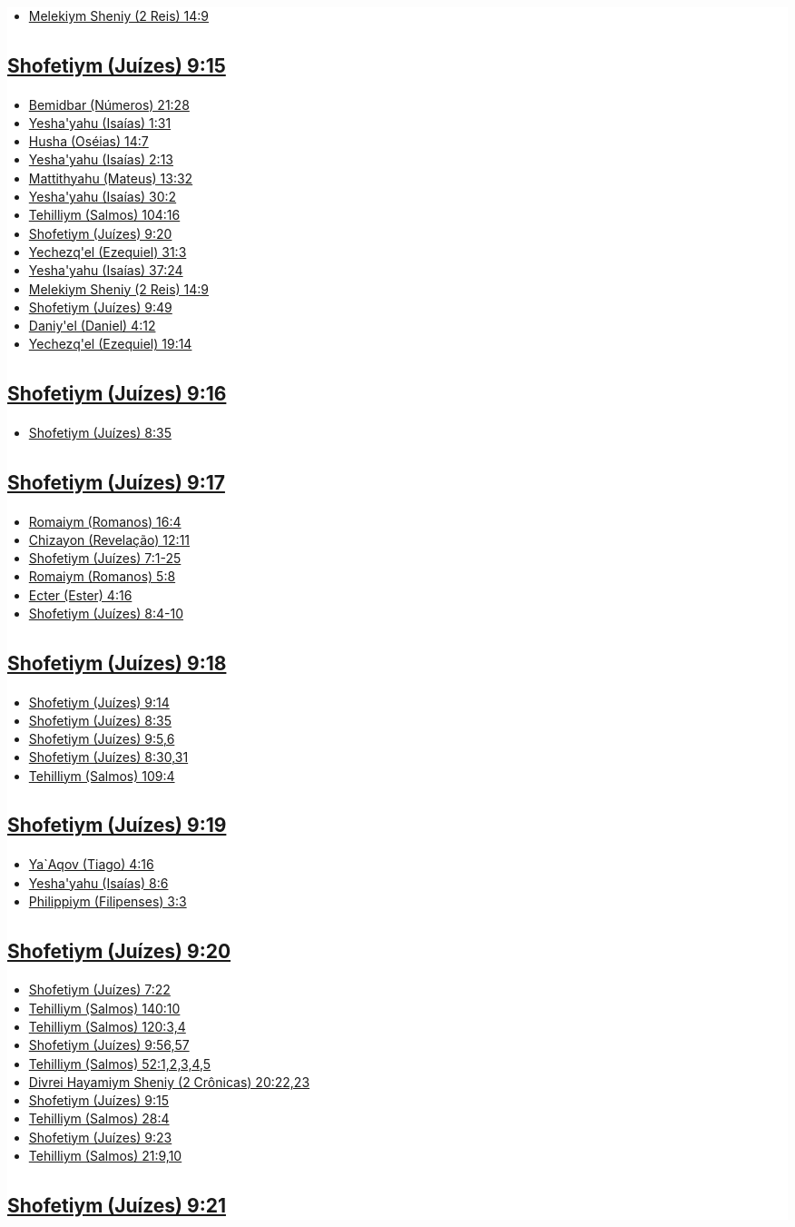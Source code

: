 - [Melekiym Sheniy (2 Reis) 14:9](https://bible.ozzuu.com/pt_yah/2Ki/14#9)
<h2 id="15"><a href="https://bible.ozzuu.com/pt_yah/Jdg/9#15" target="_blank">Shofetiym (Juízes) 9:15</a></h2>

- [Bemidbar (Números) 21:28](https://bible.ozzuu.com/pt_yah/Num/21#28)
- [Yesha'yahu (Isaías) 1:31](https://bible.ozzuu.com/pt_yah/Isa/1#31)
- [Husha (Oséias) 14:7](https://bible.ozzuu.com/pt_yah/Hos/14#7)
- [Yesha'yahu (Isaías) 2:13](https://bible.ozzuu.com/pt_yah/Isa/2#13)
- [Mattithyahu (Mateus) 13:32](https://bible.ozzuu.com/pt_yah/Mat/13#32)
- [Yesha'yahu (Isaías) 30:2](https://bible.ozzuu.com/pt_yah/Isa/30#2)
- [Tehilliym (Salmos) 104:16](https://bible.ozzuu.com/pt_yah/Psa/104#16)
- [Shofetiym (Juízes) 9:20](https://bible.ozzuu.com/pt_yah/Jdg/9#20)
- [Yechezq'el (Ezequiel) 31:3](https://bible.ozzuu.com/pt_yah/Eze/31#3)
- [Yesha'yahu (Isaías) 37:24](https://bible.ozzuu.com/pt_yah/Isa/37#24)
- [Melekiym Sheniy (2 Reis) 14:9](https://bible.ozzuu.com/pt_yah/2Ki/14#9)
- [Shofetiym (Juízes) 9:49](https://bible.ozzuu.com/pt_yah/Jdg/9#49)
- [Daniy'el (Daniel) 4:12](https://bible.ozzuu.com/pt_yah/Dan/4#12)
- [Yechezq'el (Ezequiel) 19:14](https://bible.ozzuu.com/pt_yah/Eze/19#14)
<h2 id="16"><a href="https://bible.ozzuu.com/pt_yah/Jdg/9#16" target="_blank">Shofetiym (Juízes) 9:16</a></h2>

- [Shofetiym (Juízes) 8:35](https://bible.ozzuu.com/pt_yah/Jdg/8#35)
<h2 id="17"><a href="https://bible.ozzuu.com/pt_yah/Jdg/9#17" target="_blank">Shofetiym (Juízes) 9:17</a></h2>

- [Romaiym (Romanos) 16:4](https://bible.ozzuu.com/pt_yah/Rom/16#4)
- [Chizayon (Revelação) 12:11](https://bible.ozzuu.com/pt_yah/Rev/12#11)
- [Shofetiym (Juízes) 7:1-25](https://bible.ozzuu.com/pt_yah/Jdg/7#1)
- [Romaiym (Romanos) 5:8](https://bible.ozzuu.com/pt_yah/Rom/5#8)
- [Ecter (Ester) 4:16](https://bible.ozzuu.com/pt_yah/Est/4#16)
- [Shofetiym (Juízes) 8:4-10](https://bible.ozzuu.com/pt_yah/Jdg/8#4)
<h2 id="18"><a href="https://bible.ozzuu.com/pt_yah/Jdg/9#18" target="_blank">Shofetiym (Juízes) 9:18</a></h2>

- [Shofetiym (Juízes) 9:14](https://bible.ozzuu.com/pt_yah/Jdg/9#14)
- [Shofetiym (Juízes) 8:35](https://bible.ozzuu.com/pt_yah/Jdg/8#35)
- [Shofetiym (Juízes) 9:5,6](https://bible.ozzuu.com/pt_yah/Jdg/9#5)
- [Shofetiym (Juízes) 8:30,31](https://bible.ozzuu.com/pt_yah/Jdg/8#30)
- [Tehilliym (Salmos) 109:4](https://bible.ozzuu.com/pt_yah/Psa/109#4)
<h2 id="19"><a href="https://bible.ozzuu.com/pt_yah/Jdg/9#19" target="_blank">Shofetiym (Juízes) 9:19</a></h2>

- [Ya`Aqov (Tiago) 4:16](https://bible.ozzuu.com/pt_yah/Jam/4#16)
- [Yesha'yahu (Isaías) 8:6](https://bible.ozzuu.com/pt_yah/Isa/8#6)
- [Philippiym (Filipenses) 3:3](https://bible.ozzuu.com/pt_yah/Php/3#3)
<h2 id="20"><a href="https://bible.ozzuu.com/pt_yah/Jdg/9#20" target="_blank">Shofetiym (Juízes) 9:20</a></h2>

- [Shofetiym (Juízes) 7:22](https://bible.ozzuu.com/pt_yah/Jdg/7#22)
- [Tehilliym (Salmos) 140:10](https://bible.ozzuu.com/pt_yah/Psa/140#10)
- [Tehilliym (Salmos) 120:3,4](https://bible.ozzuu.com/pt_yah/Psa/120#3)
- [Shofetiym (Juízes) 9:56,57](https://bible.ozzuu.com/pt_yah/Jdg/9#56)
- [Tehilliym (Salmos) 52:1,2,3,4,5](https://bible.ozzuu.com/pt_yah/Psa/52#1)
- [Divrei Hayamiym Sheniy (2 Crônicas) 20:22,23](https://bible.ozzuu.com/pt_yah/2Ch/20#22)
- [Shofetiym (Juízes) 9:15](https://bible.ozzuu.com/pt_yah/Jdg/9#15)
- [Tehilliym (Salmos) 28:4](https://bible.ozzuu.com/pt_yah/Psa/28#4)
- [Shofetiym (Juízes) 9:23](https://bible.ozzuu.com/pt_yah/Jdg/9#23)
- [Tehilliym (Salmos) 21:9,10](https://bible.ozzuu.com/pt_yah/Psa/21#9)
<h2 id="21"><a href="https://bible.ozzuu.com/pt_yah/Jdg/9#21" target="_blank">Shofetiym (Juízes) 9:21</a></h2>

